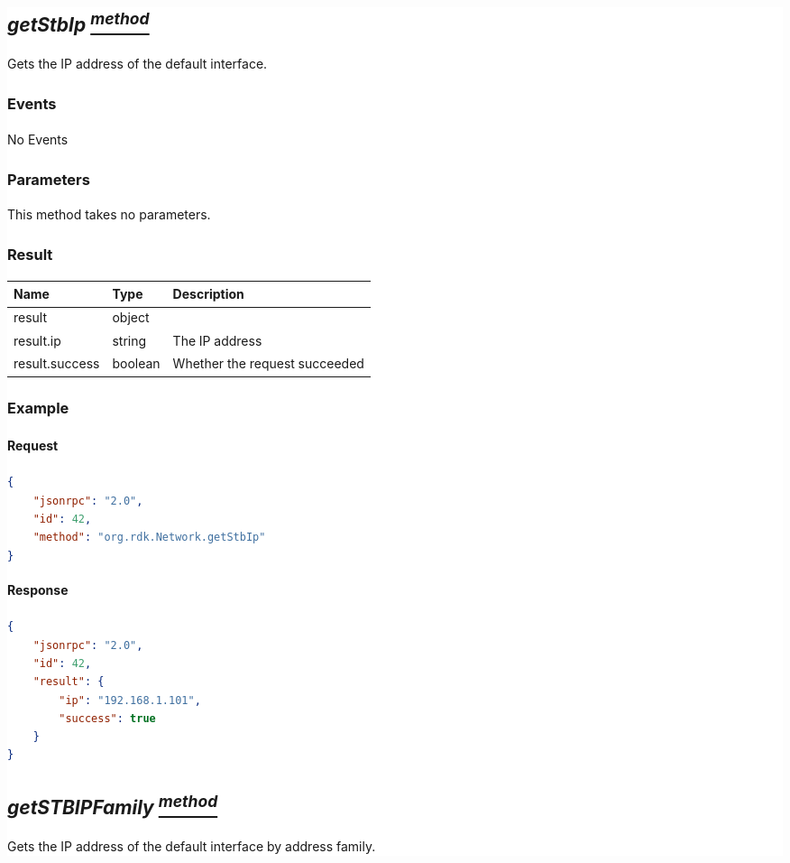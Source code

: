 <a name="method.getStbIp"></a>
## *getStbIp [<sup>method</sup>](#head.Methods)*

Gets the IP address of the default interface.

### Events

No Events

### Parameters

This method takes no parameters.

### Result

| Name | Type | Description |
| :-------- | :-------- | :-------- |
| result | object |  |
| result.ip | string | The IP address |
| result.success | boolean | Whether the request succeeded |

### Example

#### Request

```json
{
    "jsonrpc": "2.0",
    "id": 42,
    "method": "org.rdk.Network.getStbIp"
}
```

#### Response

```json
{
    "jsonrpc": "2.0",
    "id": 42,
    "result": {
        "ip": "192.168.1.101",
        "success": true
    }
}
```

<a name="method.getSTBIPFamily"></a>
## *getSTBIPFamily [<sup>method</sup>](#head.Methods)*

Gets the IP address of the default interface by address family.
